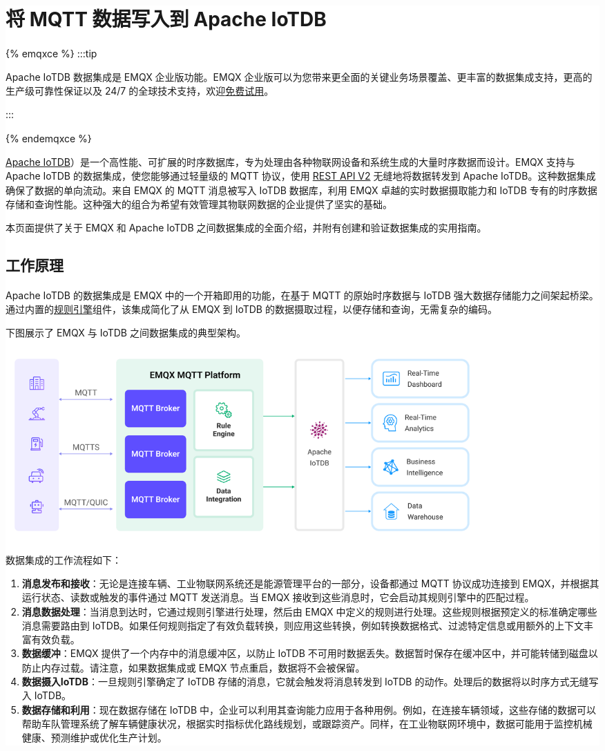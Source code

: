 # 将 MQTT 数据写入到 Apache IoTDB

{% emqxce %}
:::tip 

Apache IoTDB 数据集成是 EMQX 企业版功能。EMQX 企业版可以为您带来更全面的关键业务场景覆盖、更丰富的数据集成支持，更高的生产级可靠性保证以及 24/7 的全球技术支持，欢迎[免费试用](https://www.emqx.com/zh/try?product=enterprise)。

::: 

{% endemqxce %}

[Apache IoTDB](https://iotdb.apache.org/)）是一个高性能、可扩展的时序数据库，专为处理由各种物联网设备和系统生成的大量时序数据而设计。EMQX 支持与Apache IoTDB 的数据集成，使您能够通过轻量级的 MQTT 协议，使用 [REST API V2](https://iotdb.apache.org/UserGuide/Master/API/RestServiceV2.html) 无缝地将数据转发到 Apache IoTDB。这种数据集成确保了数据的单向流动。来自 EMQX 的 MQTT 消息被写入 IoTDB 数据库，利用 EMQX 卓越的实时数据摄取能力和 IoTDB 专有的时序数据存储和查询性能。这种强大的组合为希望有效管理其物联网数据的企业提供了坚实的基础。

本页面提供了关于 EMQX 和 Apache IoTDB 之间数据集成的全面介绍，并附有创建和验证数据集成的实用指南。

## 工作原理

Apache IoTDB 的数据集成是 EMQX 中的一个开箱即用的功能，在基于 MQTT 的原始时序数据与 IoTDB 强大数据存储能力之间架起桥梁。通过内置的[规则引擎](./rules.md)组件，该集成简化了从 EMQX 到 IoTDB 的数据摄取过程，以便存储和查询，无需复杂的编码。

下图展示了 EMQX 与 IoTDB 之间数据集成的典型架构。

<img src="./assets/IoTDB_bridge_architecture.png" alt="IoTDB_bridge_architecture" style="zoom:67%;" />

数据集成的工作流程如下：

1. **消息发布和接收**：无论是连接车辆、工业物联网系统还是能源管理平台的一部分，设备都通过 MQTT 协议成功连接到 EMQX，并根据其运行状态、读数或触发的事件通过 MQTT 发送消息。当 EMQX 接收到这些消息时，它会启动其规则引擎中的匹配过程。
2. **消息数据处理**：当消息到达时，它通过规则引擎进行处理，然后由 EMQX 中定义的规则进行处理。这些规则根据预定义的标准确定哪些消息需要路由到 IoTDB。如果任何规则指定了有效负载转换，则应用这些转换，例如转换数据格式、过滤特定信息或用额外的上下文丰富有效负载。
3. **数据缓冲**：EMQX 提供了一个内存中的消息缓冲区，以防止 IoTDB 不可用时数据丢失。数据暂时保存在缓冲区中，并可能转储到磁盘以防止内存过载。请注意，如果数据集成或 EMQX 节点重启，数据将不会被保留。
4. **数据摄入IoTDB**：一旦规则引擎确定了 IoTDB 存储的消息，它就会触发将消息转发到 IoTDB 的动作。处理后的数据将以时序方式无缝写入 IoTDB。
5. **数据存储和利用**：现在数据存储在 IoTDB 中，企业可以利用其查询能力应用于各种用例。例如，在连接车辆领域，这些存储的数据可以帮助车队管理系统了解车辆健康状况，根据实时指标优化路线规划，或跟踪资产。同样，在工业物联网环境中，数据可能用于监控机械健康、预测维护或优化生产计划。
